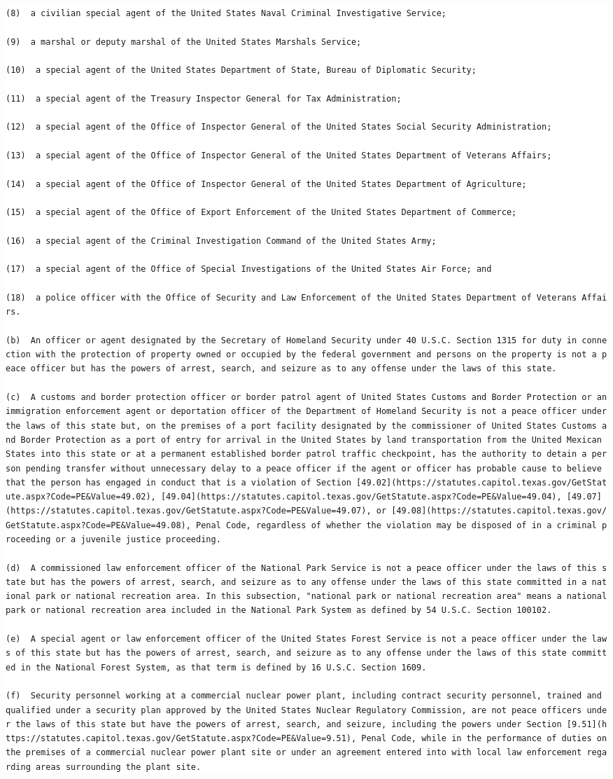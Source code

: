     (8)  a civilian special agent of the United States Naval Criminal Investigative Service;
    
    (9)  a marshal or deputy marshal of the United States Marshals Service;
    
    (10)  a special agent of the United States Department of State, Bureau of Diplomatic Security;
    
    (11)  a special agent of the Treasury Inspector General for Tax Administration;
    
    (12)  a special agent of the Office of Inspector General of the United States Social Security Administration;
    
    (13)  a special agent of the Office of Inspector General of the United States Department of Veterans Affairs;
    
    (14)  a special agent of the Office of Inspector General of the United States Department of Agriculture;
    
    (15)  a special agent of the Office of Export Enforcement of the United States Department of Commerce;
    
    (16)  a special agent of the Criminal Investigation Command of the United States Army;
    
    (17)  a special agent of the Office of Special Investigations of the United States Air Force; and
    
    (18)  a police officer with the Office of Security and Law Enforcement of the United States Department of Veterans Affairs.
    
    (b)  An officer or agent designated by the Secretary of Homeland Security under 40 U.S.C. Section 1315 for duty in connection with the protection of property owned or occupied by the federal government and persons on the property is not a peace officer but has the powers of arrest, search, and seizure as to any offense under the laws of this state.
    
    (c)  A customs and border protection officer or border patrol agent of United States Customs and Border Protection or an immigration enforcement agent or deportation officer of the Department of Homeland Security is not a peace officer under the laws of this state but, on the premises of a port facility designated by the commissioner of United States Customs and Border Protection as a port of entry for arrival in the United States by land transportation from the United Mexican States into this state or at a permanent established border patrol traffic checkpoint, has the authority to detain a person pending transfer without unnecessary delay to a peace officer if the agent or officer has probable cause to believe that the person has engaged in conduct that is a violation of Section [49.02](https://statutes.capitol.texas.gov/GetStatute.aspx?Code=PE&Value=49.02), [49.04](https://statutes.capitol.texas.gov/GetStatute.aspx?Code=PE&Value=49.04), [49.07](https://statutes.capitol.texas.gov/GetStatute.aspx?Code=PE&Value=49.07), or [49.08](https://statutes.capitol.texas.gov/GetStatute.aspx?Code=PE&Value=49.08), Penal Code, regardless of whether the violation may be disposed of in a criminal proceeding or a juvenile justice proceeding.
    
    (d)  A commissioned law enforcement officer of the National Park Service is not a peace officer under the laws of this state but has the powers of arrest, search, and seizure as to any offense under the laws of this state committed in a national park or national recreation area. In this subsection, "national park or national recreation area" means a national park or national recreation area included in the National Park System as defined by 54 U.S.C. Section 100102.
    
    (e)  A special agent or law enforcement officer of the United States Forest Service is not a peace officer under the laws of this state but has the powers of arrest, search, and seizure as to any offense under the laws of this state committed in the National Forest System, as that term is defined by 16 U.S.C. Section 1609.
    
    (f)  Security personnel working at a commercial nuclear power plant, including contract security personnel, trained and qualified under a security plan approved by the United States Nuclear Regulatory Commission, are not peace officers under the laws of this state but have the powers of arrest, search, and seizure, including the powers under Section [9.51](https://statutes.capitol.texas.gov/GetStatute.aspx?Code=PE&Value=9.51), Penal Code, while in the performance of duties on the premises of a commercial nuclear power plant site or under an agreement entered into with local law enforcement regarding areas surrounding the plant site. 
    